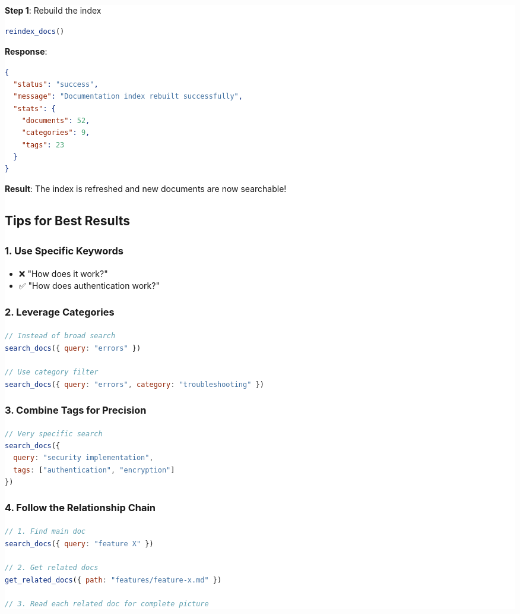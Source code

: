 **Step 1**: Rebuild the index
```javascript
reindex_docs()
```

**Response**:
```json
{
  "status": "success",
  "message": "Documentation index rebuilt successfully",
  "stats": {
    "documents": 52,
    "categories": 9,
    "tags": 23
  }
}
```

**Result**: The index is refreshed and new documents are now searchable!

## Tips for Best Results

### 1. Use Specific Keywords
- ❌ "How does it work?"
- ✅ "How does authentication work?"

### 2. Leverage Categories
```javascript
// Instead of broad search
search_docs({ query: "errors" })

// Use category filter
search_docs({ query: "errors", category: "troubleshooting" })
```

### 3. Combine Tags for Precision
```javascript
// Very specific search
search_docs({
  query: "security implementation",
  tags: ["authentication", "encryption"]
})
```

### 4. Follow the Relationship Chain
```javascript
// 1. Find main doc
search_docs({ query: "feature X" })

// 2. Get related docs
get_related_docs({ path: "features/feature-x.md" })

// 3. Read each related doc for complete picture
```
